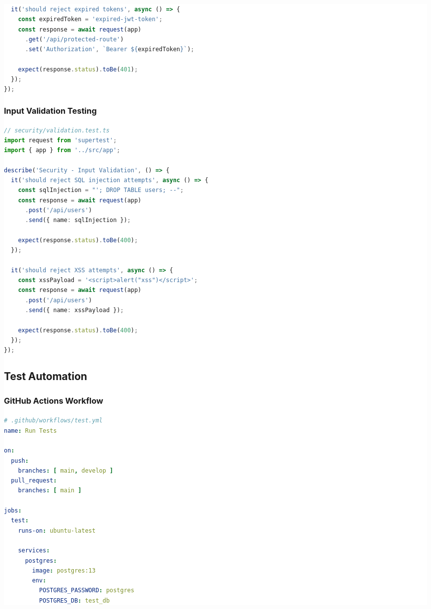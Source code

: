```typescript
  it('should reject expired tokens', async () => {
    const expiredToken = 'expired-jwt-token';
    const response = await request(app)
      .get('/api/protected-route')
      .set('Authorization', `Bearer ${expiredToken}`);
    
    expect(response.status).toBe(401);
  });
});
```

### Input Validation Testing

```typescript
// security/validation.test.ts
import request from 'supertest';
import { app } from '../src/app';

describe('Security - Input Validation', () => {
  it('should reject SQL injection attempts', async () => {
    const sqlInjection = "'; DROP TABLE users; --";
    const response = await request(app)
      .post('/api/users')
      .send({ name: sqlInjection });
    
    expect(response.status).toBe(400);
  });

  it('should reject XSS attempts', async () => {
    const xssPayload = '<script>alert("xss")</script>';
    const response = await request(app)
      .post('/api/users')
      .send({ name: xssPayload });
    
    expect(response.status).toBe(400);
  });
});
```

## Test Automation

### GitHub Actions Workflow

```yaml
# .github/workflows/test.yml
name: Run Tests

on:
  push:
    branches: [ main, develop ]
  pull_request:
    branches: [ main ]

jobs:
  test:
    runs-on: ubuntu-latest
    
    services:
      postgres:
        image: postgres:13
        env:
          POSTGRES_PASSWORD: postgres
          POSTGRES_DB: test_db
```